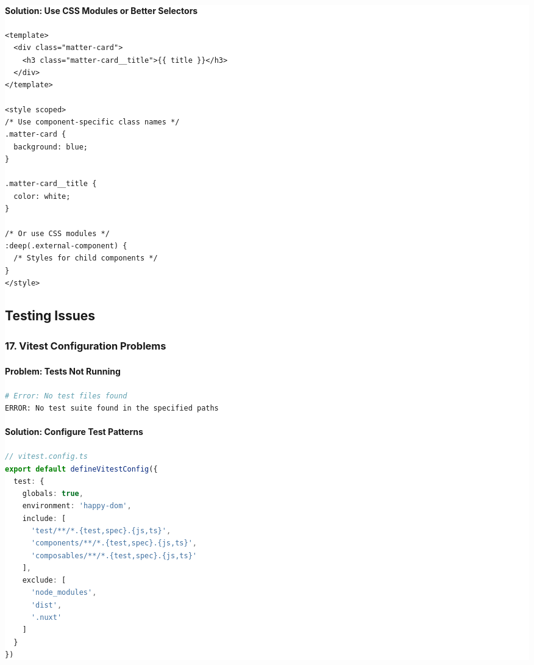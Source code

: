 #### Solution: Use CSS Modules or Better Selectors
```vue
<template>
  <div class="matter-card">
    <h3 class="matter-card__title">{{ title }}</h3>
  </div>
</template>

<style scoped>
/* Use component-specific class names */
.matter-card {
  background: blue;
}

.matter-card__title {
  color: white;
}

/* Or use CSS modules */
:deep(.external-component) {
  /* Styles for child components */
}
</style>
```

## Testing Issues

### 17. Vitest Configuration Problems

#### Problem: Tests Not Running
```bash
# Error: No test files found
ERROR: No test suite found in the specified paths
```

#### Solution: Configure Test Patterns
```typescript
// vitest.config.ts
export default defineVitestConfig({
  test: {
    globals: true,
    environment: 'happy-dom',
    include: [
      'test/**/*.{test,spec}.{js,ts}',
      'components/**/*.{test,spec}.{js,ts}',
      'composables/**/*.{test,spec}.{js,ts}'
    ],
    exclude: [
      'node_modules',
      'dist',
      '.nuxt'
    ]
  }
})
```
